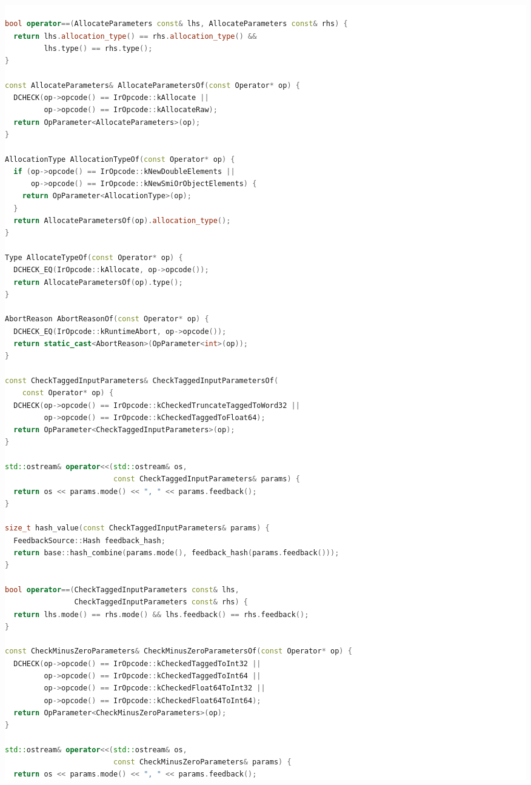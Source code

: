 ```cpp

bool operator==(AllocateParameters const& lhs, AllocateParameters const& rhs) {
  return lhs.allocation_type() == rhs.allocation_type() &&
         lhs.type() == rhs.type();
}

const AllocateParameters& AllocateParametersOf(const Operator* op) {
  DCHECK(op->opcode() == IrOpcode::kAllocate ||
         op->opcode() == IrOpcode::kAllocateRaw);
  return OpParameter<AllocateParameters>(op);
}

AllocationType AllocationTypeOf(const Operator* op) {
  if (op->opcode() == IrOpcode::kNewDoubleElements ||
      op->opcode() == IrOpcode::kNewSmiOrObjectElements) {
    return OpParameter<AllocationType>(op);
  }
  return AllocateParametersOf(op).allocation_type();
}

Type AllocateTypeOf(const Operator* op) {
  DCHECK_EQ(IrOpcode::kAllocate, op->opcode());
  return AllocateParametersOf(op).type();
}

AbortReason AbortReasonOf(const Operator* op) {
  DCHECK_EQ(IrOpcode::kRuntimeAbort, op->opcode());
  return static_cast<AbortReason>(OpParameter<int>(op));
}

const CheckTaggedInputParameters& CheckTaggedInputParametersOf(
    const Operator* op) {
  DCHECK(op->opcode() == IrOpcode::kCheckedTruncateTaggedToWord32 ||
         op->opcode() == IrOpcode::kCheckedTaggedToFloat64);
  return OpParameter<CheckTaggedInputParameters>(op);
}

std::ostream& operator<<(std::ostream& os,
                         const CheckTaggedInputParameters& params) {
  return os << params.mode() << ", " << params.feedback();
}

size_t hash_value(const CheckTaggedInputParameters& params) {
  FeedbackSource::Hash feedback_hash;
  return base::hash_combine(params.mode(), feedback_hash(params.feedback()));
}

bool operator==(CheckTaggedInputParameters const& lhs,
                CheckTaggedInputParameters const& rhs) {
  return lhs.mode() == rhs.mode() && lhs.feedback() == rhs.feedback();
}

const CheckMinusZeroParameters& CheckMinusZeroParametersOf(const Operator* op) {
  DCHECK(op->opcode() == IrOpcode::kCheckedTaggedToInt32 ||
         op->opcode() == IrOpcode::kCheckedTaggedToInt64 ||
         op->opcode() == IrOpcode::kCheckedFloat64ToInt32 ||
         op->opcode() == IrOpcode::kCheckedFloat64ToInt64);
  return OpParameter<CheckMinusZeroParameters>(op);
}

std::ostream& operator<<(std::ostream& os,
                         const CheckMinusZeroParameters& params) {
  return os << params.mode() << ", " << params.feedback();
```